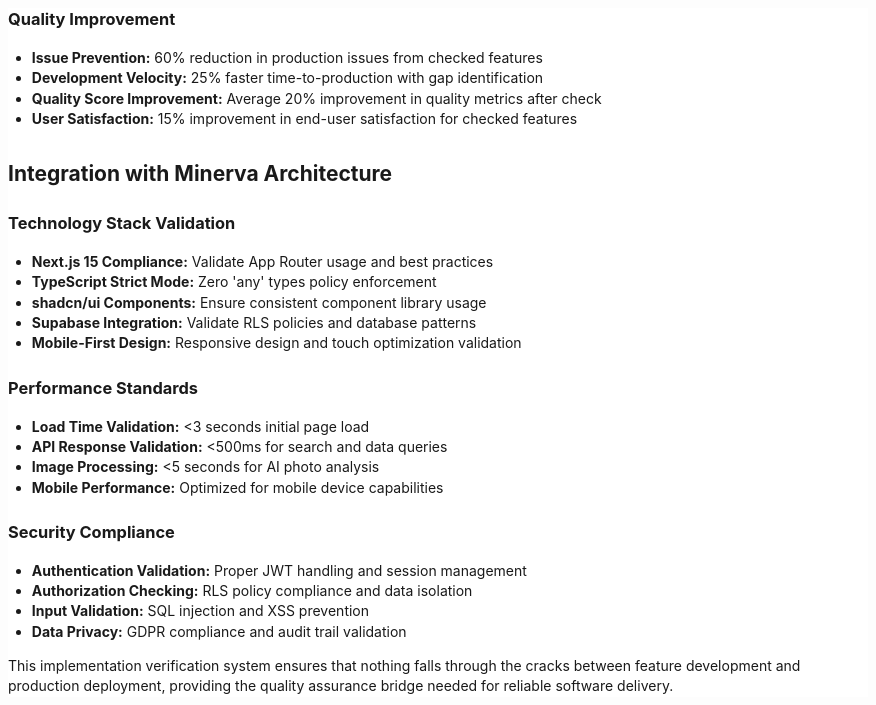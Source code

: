 ### Quality Improvement
- **Issue Prevention:** 60% reduction in production issues from checked features
- **Development Velocity:** 25% faster time-to-production with gap identification
- **Quality Score Improvement:** Average 20% improvement in quality metrics after check
- **User Satisfaction:** 15% improvement in end-user satisfaction for checked features

## Integration with Minerva Architecture

### Technology Stack Validation
- **Next.js 15 Compliance:** Validate App Router usage and best practices
- **TypeScript Strict Mode:** Zero 'any' types policy enforcement
- **shadcn/ui Components:** Ensure consistent component library usage
- **Supabase Integration:** Validate RLS policies and database patterns
- **Mobile-First Design:** Responsive design and touch optimization validation

### Performance Standards
- **Load Time Validation:** <3 seconds initial page load
- **API Response Validation:** <500ms for search and data queries
- **Image Processing:** <5 seconds for AI photo analysis
- **Mobile Performance:** Optimized for mobile device capabilities

### Security Compliance
- **Authentication Validation:** Proper JWT handling and session management
- **Authorization Checking:** RLS policy compliance and data isolation
- **Input Validation:** SQL injection and XSS prevention
- **Data Privacy:** GDPR compliance and audit trail validation

This implementation verification system ensures that nothing falls through the cracks between feature development and production deployment, providing the quality assurance bridge needed for reliable software delivery.